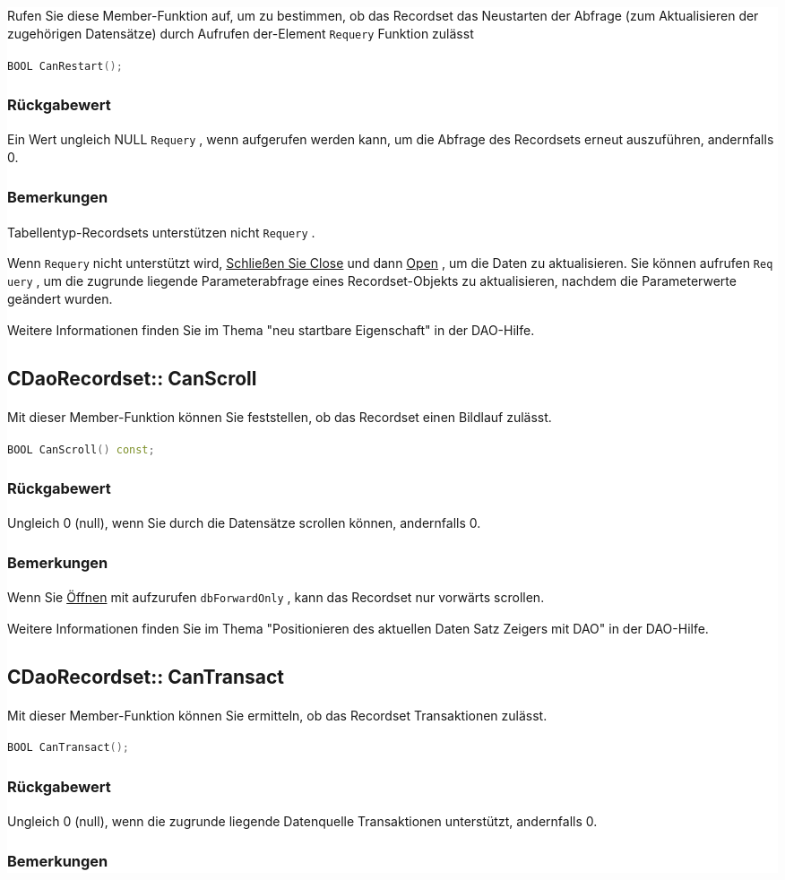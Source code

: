 Rufen Sie diese Member-Funktion auf, um zu bestimmen, ob das Recordset das Neustarten der Abfrage (zum Aktualisieren der zugehörigen Datensätze) durch Aufrufen der-Element `Requery` Funktion zulässt

```cpp
BOOL CanRestart();
```

### <a name="return-value"></a>Rückgabewert

Ein Wert ungleich NULL `Requery` , wenn aufgerufen werden kann, um die Abfrage des Recordsets erneut auszuführen, andernfalls 0.

### <a name="remarks"></a>Bemerkungen

Tabellentyp-Recordsets unterstützen nicht `Requery` .

Wenn `Requery` nicht unterstützt wird, [Schließen Sie Close](#close) und dann [Open](#open) , um die Daten zu aktualisieren. Sie können aufrufen `Requery` , um die zugrunde liegende Parameterabfrage eines Recordset-Objekts zu aktualisieren, nachdem die Parameterwerte geändert wurden.

Weitere Informationen finden Sie im Thema "neu startbare Eigenschaft" in der DAO-Hilfe.

## <a name="cdaorecordsetcanscroll"></a><a name="canscroll"></a> CDaoRecordset:: CanScroll

Mit dieser Member-Funktion können Sie feststellen, ob das Recordset einen Bildlauf zulässt.

```cpp
BOOL CanScroll() const;
```

### <a name="return-value"></a>Rückgabewert

Ungleich 0 (null), wenn Sie durch die Datensätze scrollen können, andernfalls 0.

### <a name="remarks"></a>Bemerkungen

Wenn Sie [Öffnen](#open) mit aufzurufen `dbForwardOnly` , kann das Recordset nur vorwärts scrollen.

Weitere Informationen finden Sie im Thema "Positionieren des aktuellen Daten Satz Zeigers mit DAO" in der DAO-Hilfe.

## <a name="cdaorecordsetcantransact"></a><a name="cantransact"></a> CDaoRecordset:: CanTransact

Mit dieser Member-Funktion können Sie ermitteln, ob das Recordset Transaktionen zulässt.

```cpp
BOOL CanTransact();
```

### <a name="return-value"></a>Rückgabewert

Ungleich 0 (null), wenn die zugrunde liegende Datenquelle Transaktionen unterstützt, andernfalls 0.

### <a name="remarks"></a>Bemerkungen
